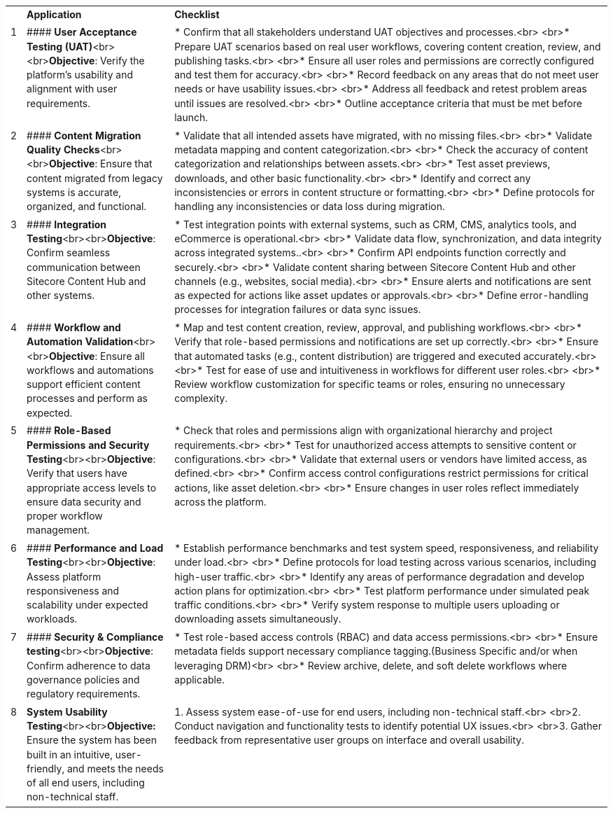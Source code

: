 |     |     |     |
| --- | --- | --- |
|     | **Application** | **Checklist** |
| 1   | #### **User Acceptance Testing (UAT)**\<br\>\<br\>**Objective**: Verify the platform’s usability and alignment with user requirements. | *   Confirm that all stakeholders understand UAT objectives and processes.\<br\>    \<br\>*   Prepare UAT scenarios based on real user workflows, covering content creation, review, and publishing tasks.\<br\>    \<br\>*   Ensure all user roles and permissions are correctly configured and test them for accuracy.\<br\>    \<br\>*   Record feedback on any areas that do not meet user needs or have usability issues.\<br\>    \<br\>*   Address all feedback and retest problem areas until issues are resolved.\<br\>    \<br\>*   Outline acceptance criteria that must be met before launch. |
| 2   | #### **Content Migration Quality Checks**\<br\>\<br\>**Objective**: Ensure that content migrated from legacy systems is accurate, organized, and functional. | *   Validate that all intended assets have migrated, with no missing files.\<br\>    \<br\>*   Validate metadata mapping and content categorization.\<br\>    \<br\>*   Check the accuracy of content categorization and relationships between assets.\<br\>    \<br\>*   Test asset previews, downloads, and other basic functionality.\<br\>    \<br\>*   Identify and correct any inconsistencies or errors in content structure or formatting.\<br\>    \<br\>*   Define protocols for handling any inconsistencies or data loss during migration. |
| 3   | #### **Integration Testing**\<br\>\<br\>**Objective**: Confirm seamless communication between Sitecore Content Hub and other systems. | *   Test integration points with external systems, such as CRM, CMS, analytics tools, and eCommerce is operational.\<br\>    \<br\>*   Validate data flow, synchronization, and data integrity across integrated systems..\<br\>    \<br\>*   Confirm API endpoints function correctly and securely.\<br\>    \<br\>*   Validate content sharing between Sitecore Content Hub and other channels (e.g., websites, social media).\<br\>    \<br\>*   Ensure alerts and notifications are sent as expected for actions like asset updates or approvals.\<br\>    \<br\>*   Define error-handling processes for integration failures or data sync issues. |
| 4   | #### **Workflow and Automation Validation**\<br\>\<br\>**Objective**: Ensure all workflows and automations support efficient content processes and perform as expected. | *   Map and test content creation, review, approval, and publishing workflows.\<br\>    \<br\>*   Verify that role-based permissions and notifications are set up correctly.\<br\>    \<br\>*   Ensure that automated tasks (e.g., content distribution) are triggered and executed accurately.\<br\>    \<br\>*   Test for ease of use and intuitiveness in workflows for different user roles.\<br\>    \<br\>*   Review workflow customization for specific teams or roles, ensuring no unnecessary complexity. |
| 5   | #### **Role-Based Permissions and Security Testing**\<br\>\<br\>**Objective**: Verify that users have appropriate access levels to ensure data security and proper workflow management. | *   Check that roles and permissions align with organizational hierarchy and project requirements.\<br\>    \<br\>*   Test for unauthorized access attempts to sensitive content or configurations.\<br\>    \<br\>*   Validate that external users or vendors have limited access, as defined.\<br\>    \<br\>*   Confirm access control configurations restrict permissions for critical actions, like asset deletion.\<br\>    \<br\>*   Ensure changes in user roles reflect immediately across the platform. |
| 6   | #### **Performance and Load Testing**\<br\>\<br\>**Objective**: Assess platform responsiveness and scalability under expected workloads. | *   Establish performance benchmarks and test system speed, responsiveness, and reliability under load.\<br\>    \<br\>*   Define protocols for load testing across various scenarios, including high-user traffic.\<br\>    \<br\>*   Identify any areas of performance degradation and develop action plans for optimization.\<br\>    \<br\>*   Test platform performance under simulated peak traffic conditions.\<br\>    \<br\>*   Verify system response to multiple users uploading or downloading assets simultaneously. |
| 7   | #### **Security & Compliance testing**\<br\>\<br\>**Objective**: Confirm adherence to data governance policies and regulatory requirements. | *   Test role-based access controls (RBAC) and data access permissions.\<br\>    \<br\>*   Ensure metadata fields support necessary compliance tagging.(Business Specific and/or when leveraging DRM)\<br\>    \<br\>*   Review archive, delete, and soft delete workflows where applicable. |
| 8   | **System Usability Testing**\<br\>\<br\>**Objective:** Ensure the system has been built in an intuitive, user-friendly, and meets the needs of all end users, including non-technical staff. | 1.  Assess system ease-of-use for end users, including non-technical staff.\<br\>    \<br\>2.  Conduct navigation and functionality tests to identify potential UX issues.\<br\>    \<br\>3.  Gather feedback from representative user groups on interface and overall usability. |